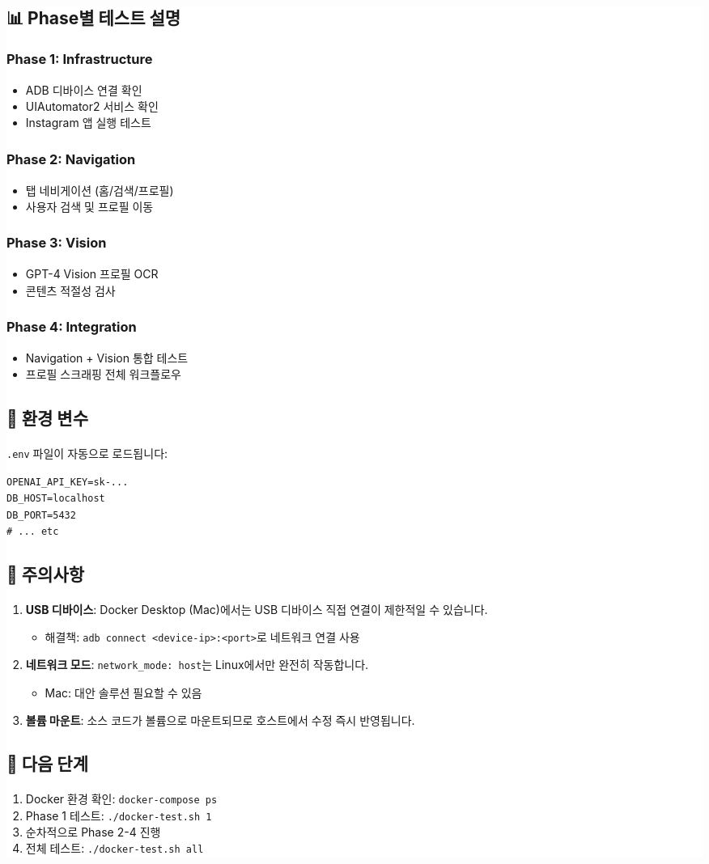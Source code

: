 ## 📊 Phase별 테스트 설명

### Phase 1: Infrastructure
- ADB 디바이스 연결 확인
- UIAutomator2 서비스 확인
- Instagram 앱 실행 테스트

### Phase 2: Navigation
- 탭 네비게이션 (홈/검색/프로필)
- 사용자 검색 및 프로필 이동

### Phase 3: Vision
- GPT-4 Vision 프로필 OCR
- 콘텐츠 적절성 검사

### Phase 4: Integration
- Navigation + Vision 통합 테스트
- 프로필 스크래핑 전체 워크플로우

## 🔐 환경 변수

`.env` 파일이 자동으로 로드됩니다:

```env
OPENAI_API_KEY=sk-...
DB_HOST=localhost
DB_PORT=5432
# ... etc
```

## 📝 주의사항

1. **USB 디바이스**: Docker Desktop (Mac)에서는 USB 디바이스 직접 연결이 제한적일 수 있습니다.
   - 해결책: `adb connect <device-ip>:<port>`로 네트워크 연결 사용

2. **네트워크 모드**: `network_mode: host`는 Linux에서만 완전히 작동합니다.
   - Mac: 대안 솔루션 필요할 수 있음

3. **볼륨 마운트**: 소스 코드가 볼륨으로 마운트되므로 호스트에서 수정 즉시 반영됩니다.

## 🎯 다음 단계

1. Docker 환경 확인: `docker-compose ps`
2. Phase 1 테스트: `./docker-test.sh 1`
3. 순차적으로 Phase 2-4 진행
4. 전체 테스트: `./docker-test.sh all`
